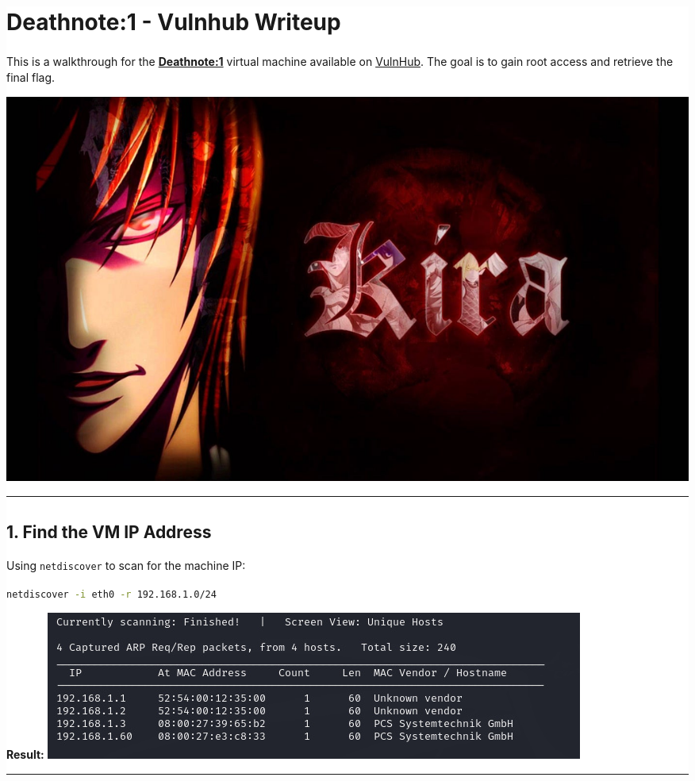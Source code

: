 # Deathnote:1 - Vulnhub Writeup

This is a walkthrough for the **[Deathnote:1](https://www.vulnhub.com/entry/deathnote-1,739/)** virtual machine available on [VulnHub](https://www.vulnhub.com/). The goal is to gain root access and retrieve the final flag.

![Deathnote](img/deathnote.jpg)

---

## 1. Find the VM IP Address

Using `netdiscover` to scan for the machine IP:

```bash
netdiscover -i eth0 -r 192.168.1.0/24
```

**Result:**
![IP Discovery](img/img1.jpg)

---